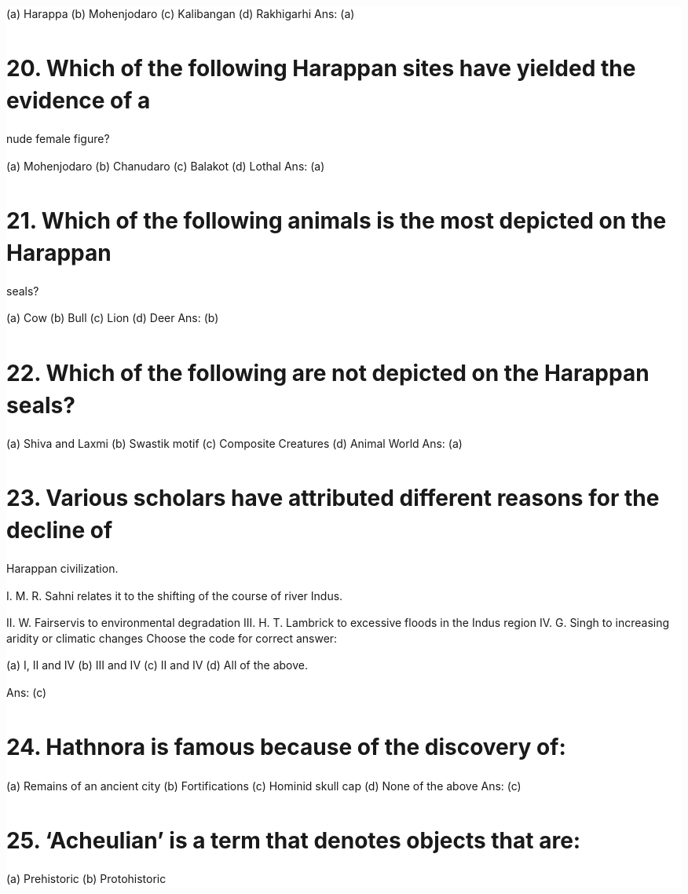 (a) Harappa
(b) Mohenjodaro
(c) Kalibangan
(d) Rakhigarhi
Ans: (a)
# 20. Which of the following Harappan sites have yielded the evidence of a
nude female figure?

(a) Mohenjodaro
(b) Chanudaro
(c) Balakot
(d) Lothal
Ans: (a)
# 21. Which of the following animals is the most depicted on the Harappan
seals?

(a) Cow
(b) Bull
(c) Lion
(d) Deer
Ans: (b)
# 22. Which of the following are not depicted on the Harappan seals?

(a) Shiva and Laxmi
(b) Swastik motif
(c) Composite Creatures
(d) Animal World
Ans: (a)
# 23. Various scholars have attributed different reasons for the decline of
Harappan civilization.

I. M. R. Sahni relates it to the shifting of the course of river Indus.

II. W. Fairservis to environmental degradation
III. H. T. Lambrick to excessive floods in the Indus region
IV. G. Singh to increasing aridity or climatic changes Choose the code for
correct answer:

(a) I, II and IV
(b) III and IV
(c) II and IV
(d) All of the above.

Ans: (c)
# 24. Hathnora is famous because of the discovery of:
(a) Remains of an ancient city
(b) Fortifications
(c) Hominid skull cap
(d) None of the above
Ans: (c)
# 25. ‘Acheulian’ is a term that denotes objects that are:
(a) Prehistoric
(b) Protohistoric